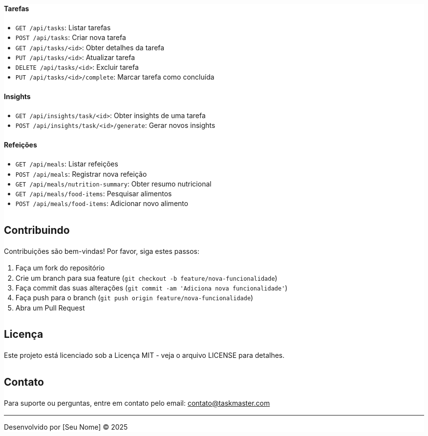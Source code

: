 #### Tarefas
- `GET /api/tasks`: Listar tarefas
- `POST /api/tasks`: Criar nova tarefa
- `GET /api/tasks/<id>`: Obter detalhes da tarefa
- `PUT /api/tasks/<id>`: Atualizar tarefa
- `DELETE /api/tasks/<id>`: Excluir tarefa
- `PUT /api/tasks/<id>/complete`: Marcar tarefa como concluída

#### Insights
- `GET /api/insights/task/<id>`: Obter insights de uma tarefa
- `POST /api/insights/task/<id>/generate`: Gerar novos insights

#### Refeições
- `GET /api/meals`: Listar refeições
- `POST /api/meals`: Registrar nova refeição
- `GET /api/meals/nutrition-summary`: Obter resumo nutricional
- `GET /api/meals/food-items`: Pesquisar alimentos
- `POST /api/meals/food-items`: Adicionar novo alimento

## Contribuindo

Contribuições são bem-vindas! Por favor, siga estes passos:

1. Faça um fork do repositório
2. Crie um branch para sua feature (`git checkout -b feature/nova-funcionalidade`)
3. Faça commit das suas alterações (`git commit -am 'Adiciona nova funcionalidade'`)
4. Faça push para o branch (`git push origin feature/nova-funcionalidade`)
5. Abra um Pull Request

## Licença

Este projeto está licenciado sob a Licença MIT - veja o arquivo LICENSE para detalhes.

## Contato

Para suporte ou perguntas, entre em contato pelo email: contato@taskmaster.com

---

Desenvolvido por [Seu Nome] © 2025